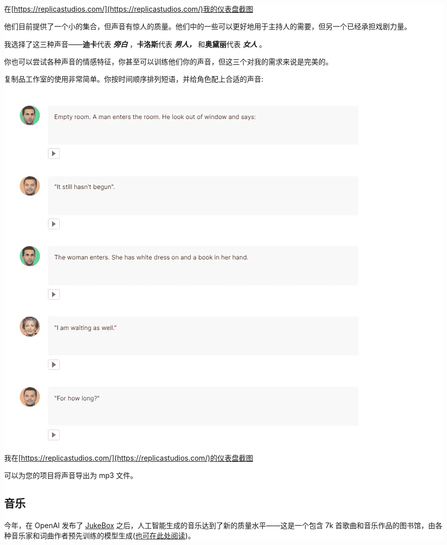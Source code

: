 在[https://replicastudios.com/](https://replicastudios.com/)我的仪表盘截图

他们目前提供了一个小的集合，但声音有惊人的质量。他们中的一些可以更好地用于主持人的需要，但另一个已经承担戏剧力量。

我选择了这三种声音——**迪卡**代表 ***旁白*** ，**卡洛斯**代表 ***男人，*** 和**奥黛丽**代表 ***女人*** 。

你也可以尝试各种声音的情感特征，你甚至可以训练他们你的声音，但这三个对我的需求来说是完美的。

复制品工作室的使用非常简单。你按时间顺序排列短语，并给角色配上合适的声音:

![](img/20ce5d65df95d58b51bd4d5d3f9942f4.png)

我在[https://replicastudios.com/](https://replicastudios.com/)的仪表盘截图

可以为您的项目将声音导出为 mp3 文件。

## 音乐

今年，在 OpenAI 发布了 [JukeBox](https://jukebox.openai.com/) 之后，人工智能生成的音乐达到了新的质量水平——这是一个包含 7k 首歌曲和音乐作品的图书馆，由各种音乐家和词曲作者预先训练的模型生成([也可在此处阅读](https://medium.com/merzazine/icymi-010-music-art-lyrics-memes-it-times-of-a-i-89c36b4cc0f8?source=friends_link&sk=a10fe8a5cd2b04a3c96c49d8e9c8ba33))。

